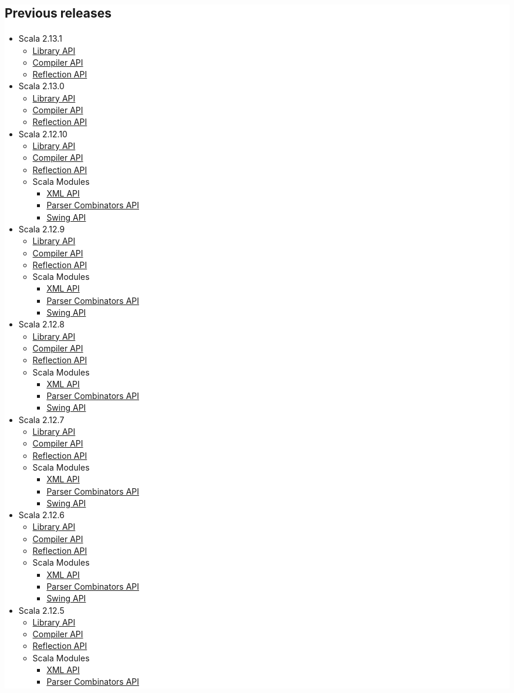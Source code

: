 ## Previous releases

* Scala 2.13.1
  * [Library API](https://www.scala-lang.org/api/2.13.1/)
  * [Compiler API](https://www.scala-lang.org/api/2.13.1/scala-compiler/scala/)
  * [Reflection API](https://www.scala-lang.org/api/2.13.1/scala-reflect/scala/reflect/)
* Scala 2.13.0
  * [Library API](https://www.scala-lang.org/api/2.13.0/)
  * [Compiler API](https://www.scala-lang.org/api/2.13.0/scala-compiler/scala/)
  * [Reflection API](https://www.scala-lang.org/api/2.13.0/scala-reflect/scala/reflect/)
* Scala 2.12.10
  * [Library API](https://www.scala-lang.org/api/2.12.10/)
  * [Compiler API](https://www.scala-lang.org/api/2.12.10/scala-compiler/scala/)
  * [Reflection API](https://www.scala-lang.org/api/2.12.10/scala-reflect/scala/reflect/)
  * Scala Modules
    * [XML API](https://www.scala-lang.org/api/2.12.10/scala-xml/scala/xml/)
    * [Parser Combinators API](https://www.scala-lang.org/api/2.12.10/scala-parser-combinators/scala/util/parsing/)
    * [Swing API](https://www.scala-lang.org/api/2.12.10/scala-swing/scala/swing/)
* Scala 2.12.9
  * [Library API](https://www.scala-lang.org/api/2.12.9/)
  * [Compiler API](https://www.scala-lang.org/api/2.12.9/scala-compiler/scala/)
  * [Reflection API](https://www.scala-lang.org/api/2.12.9/scala-reflect/scala/reflect/)
  * Scala Modules
    * [XML API](https://www.scala-lang.org/api/2.12.9/scala-xml/scala/xml/)
    * [Parser Combinators API](https://www.scala-lang.org/api/2.12.9/scala-parser-combinators/scala/util/parsing/)
    * [Swing API](https://www.scala-lang.org/api/2.12.9/scala-swing/scala/swing/)
* Scala 2.12.8
  * [Library API](https://www.scala-lang.org/api/2.12.8/)
  * [Compiler API](https://www.scala-lang.org/api/2.12.8/scala-compiler/scala/)
  * [Reflection API](https://www.scala-lang.org/api/2.12.8/scala-reflect/scala/reflect/)
  * Scala Modules
    * [XML API](https://www.scala-lang.org/api/2.12.8/scala-xml/scala/xml/)
    * [Parser Combinators API](https://www.scala-lang.org/api/2.12.8/scala-parser-combinators/scala/util/parsing/)
    * [Swing API](https://www.scala-lang.org/api/2.12.8/scala-swing/scala/swing/)
* Scala 2.12.7
  * [Library API](https://www.scala-lang.org/api/2.12.7/)
  * [Compiler API](https://www.scala-lang.org/api/2.12.7/scala-compiler/scala/)
  * [Reflection API](https://www.scala-lang.org/api/2.12.7/scala-reflect/scala/reflect/)
  * Scala Modules
    * [XML API](https://www.scala-lang.org/api/2.12.7/scala-xml/scala/xml/)
    * [Parser Combinators API](https://www.scala-lang.org/api/2.12.7/scala-parser-combinators/scala/util/parsing/)
    * [Swing API](https://www.scala-lang.org/api/2.12.7/scala-swing/scala/swing/)
* Scala 2.12.6
  * [Library API](https://www.scala-lang.org/api/2.12.6/)
  * [Compiler API](https://www.scala-lang.org/api/2.12.6/scala-compiler/scala/)
  * [Reflection API](https://www.scala-lang.org/api/2.12.6/scala-reflect/scala/reflect/)
  * Scala Modules
    * [XML API](https://www.scala-lang.org/api/2.12.6/scala-xml/scala/xml/)
    * [Parser Combinators API](https://www.scala-lang.org/api/2.12.6/scala-parser-combinators/scala/util/parsing/)
    * [Swing API](https://www.scala-lang.org/api/2.12.6/scala-swing/scala/swing/)
* Scala 2.12.5
  * [Library API](https://www.scala-lang.org/api/2.12.5/)
  * [Compiler API](https://www.scala-lang.org/api/2.12.5/scala-compiler/scala/)
  * [Reflection API](https://www.scala-lang.org/api/2.12.5/scala-reflect/scala/reflect/)
  * Scala Modules
    * [XML API](https://www.scala-lang.org/api/2.12.5/scala-xml/scala/xml/)
    * [Parser Combinators API](https://www.scala-lang.org/api/2.12.5/scala-parser-combinators/scala/util/parsing/)